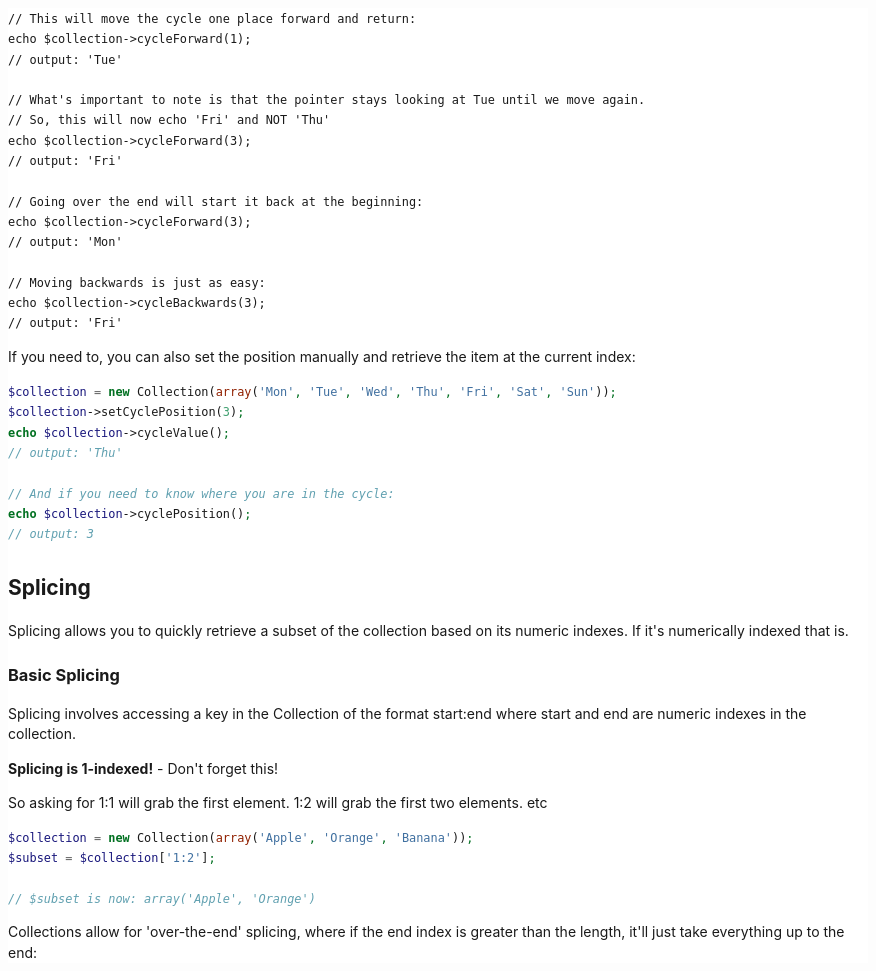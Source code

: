 ```
// This will move the cycle one place forward and return:
echo $collection->cycleForward(1);
// output: 'Tue'

// What's important to note is that the pointer stays looking at Tue until we move again.
// So, this will now echo 'Fri' and NOT 'Thu'
echo $collection->cycleForward(3);
// output: 'Fri'

// Going over the end will start it back at the beginning:
echo $collection->cycleForward(3);
// output: 'Mon'

// Moving backwards is just as easy:
echo $collection->cycleBackwards(3);
// output: 'Fri'
```

If you need to, you can also set the position manually and retrieve the item at the current index:

```php
$collection = new Collection(array('Mon', 'Tue', 'Wed', 'Thu', 'Fri', 'Sat', 'Sun'));
$collection->setCyclePosition(3);
echo $collection->cycleValue();
// output: 'Thu'

// And if you need to know where you are in the cycle:
echo $collection->cyclePosition();
// output: 3
```

## Splicing

Splicing allows you to quickly retrieve a subset of the collection based on its numeric indexes. If it's numerically indexed that is.

### Basic Splicing

Splicing involves accessing a key in the Collection of the format start:end where start and end are numeric indexes in the collection.

**Splicing is 1-indexed!** - Don't forget this!

So asking for 1:1 will grab the first element. 1:2 will grab the first two elements. etc

```php
$collection = new Collection(array('Apple', 'Orange', 'Banana'));
$subset = $collection['1:2'];

// $subset is now: array('Apple', 'Orange')
```

Collections allow for 'over-the-end' splicing, where if the end index is greater than the length, it'll just take everything
up to the end:
